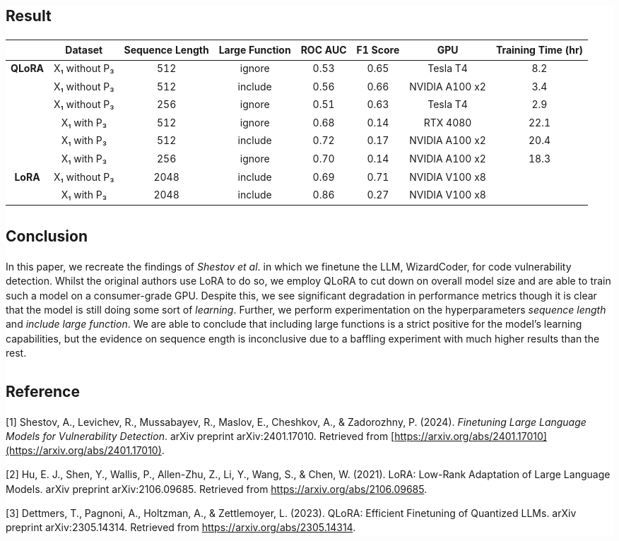 ## Result

|          | Dataset       | Sequence Length | Large Function | ROC AUC | F1 Score | GPU            | Training Time (hr) |
|:--------:|:-------------:|:---------------:|:--------------:|:-------:|:--------:|:--------------:|:------------------:|
| **QLoRA**| X₁ without P₃ |       512       |     ignore     |  0.53   |   0.65   |    Tesla T4     |        8.2         |
|          | X₁ without P₃ |       512       |    include     |  0.56   |   0.66   | NVIDIA A100 x2  |        3.4         |
|          | X₁ without P₃ |       256       |     ignore     |  0.51   |   0.63   |    Tesla T4     |        2.9         |
|          | X₁ with P₃    |       512       |     ignore     |  0.68   |   0.14   |    RTX 4080     |       22.1         |
|          | X₁ with P₃    |       512       |    include     |  0.72   |   0.17   | NVIDIA A100 x2  |       20.4         |
|          | X₁ with P₃    |       256       |     ignore     |  0.70   |   0.14   | NVIDIA A100 x2  |       18.3         |
| **LoRA** | X₁ without P₃ |      2048       |    include     |  0.69   |   0.71   | NVIDIA V100 x8  |                    |
|          | X₁ with P₃    |      2048       |    include     |  0.86   |   0.27   | NVIDIA V100 x8  |                    |

## Conclusion

In this paper, we recreate the findings of *Shestov et al*. in which we finetune the LLM, WizardCoder, for code vulnerability detection. Whilst the original authors use LoRA  to do so, we employ QLoRA to cut down on overall model size and are able to train such a model on a consumer-grade GPU. Despite this, we see significant degradation in performance metrics though it is clear that the model is still doing some sort of *learning*. Further, we perform experimentation on the hyperparameters *sequence length* and *include large function*. We are able to conclude that including large functions is a strict positive for the model’s learning capabilities, but the evidence on sequence ength is inconclusive due to a baffling experiment with much higher results than the rest.

## Reference

[1] Shestov, A., Levichev, R., Mussabayev, R., Maslov, E., Cheshkov, A., & Zadorozhny, P. (2024). *Finetuning Large Language Models for Vulnerability Detection*. arXiv preprint arXiv:2401.17010. Retrieved from [https://arxiv.org/abs/2401.17010](https://arxiv.org/abs/2401.17010).

[2] Hu, E. J., Shen, Y., Wallis, P., Allen-Zhu, Z., Li, Y., Wang, S., & Chen, W. (2021). LoRA: Low-Rank Adaptation of Large Language Models. arXiv preprint arXiv:2106.09685. Retrieved from https://arxiv.org/abs/2106.09685.

[3] Dettmers, T., Pagnoni, A., Holtzman, A., & Zettlemoyer, L. (2023). QLoRA: Efficient Finetuning of Quantized LLMs. arXiv preprint arXiv:2305.14314. Retrieved from https://arxiv.org/abs/2305.14314.
